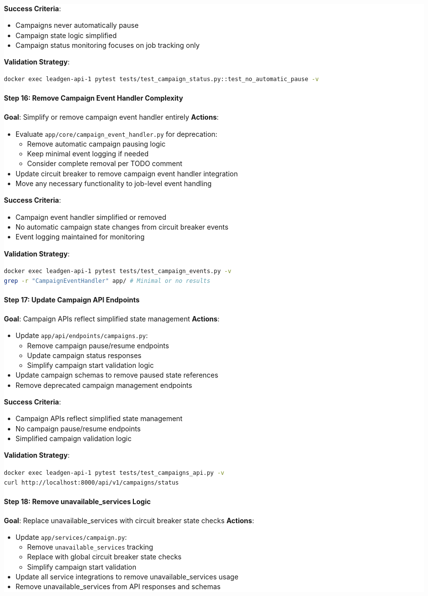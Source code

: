 **Success Criteria**:
- Campaigns never automatically pause
- Campaign state logic simplified
- Campaign status monitoring focuses on job tracking only

**Validation Strategy**:
```bash
docker exec leadgen-api-1 pytest tests/test_campaign_status.py::test_no_automatic_pause -v
```

#### Step 16: Remove Campaign Event Handler Complexity
**Goal**: Simplify or remove campaign event handler entirely
**Actions**:
- Evaluate `app/core/campaign_event_handler.py` for deprecation:
  - Remove automatic campaign pausing logic
  - Keep minimal event logging if needed
  - Consider complete removal per TODO comment
- Update circuit breaker to remove campaign event handler integration
- Move any necessary functionality to job-level event handling

**Success Criteria**:
- Campaign event handler simplified or removed
- No automatic campaign state changes from circuit breaker events
- Event logging maintained for monitoring

**Validation Strategy**:
```bash
docker exec leadgen-api-1 pytest tests/test_campaign_events.py -v
grep -r "CampaignEventHandler" app/ # Minimal or no results
```

#### Step 17: Update Campaign API Endpoints
**Goal**: Campaign APIs reflect simplified state management
**Actions**:
- Update `app/api/endpoints/campaigns.py`:
  - Remove campaign pause/resume endpoints
  - Update campaign status responses
  - Simplify campaign start validation logic
- Update campaign schemas to remove paused state references
- Remove deprecated campaign management endpoints

**Success Criteria**:
- Campaign APIs reflect simplified state management
- No campaign pause/resume endpoints
- Simplified campaign validation logic

**Validation Strategy**:
```bash
docker exec leadgen-api-1 pytest tests/test_campaigns_api.py -v
curl http://localhost:8000/api/v1/campaigns/status
```

#### Step 18: Remove unavailable_services Logic
**Goal**: Replace unavailable_services with circuit breaker state checks
**Actions**:
- Update `app/services/campaign.py`:
  - Remove `unavailable_services` tracking
  - Replace with global circuit breaker state checks
  - Simplify campaign start validation
- Update all service integrations to remove unavailable_services usage
- Remove unavailable_services from API responses and schemas
